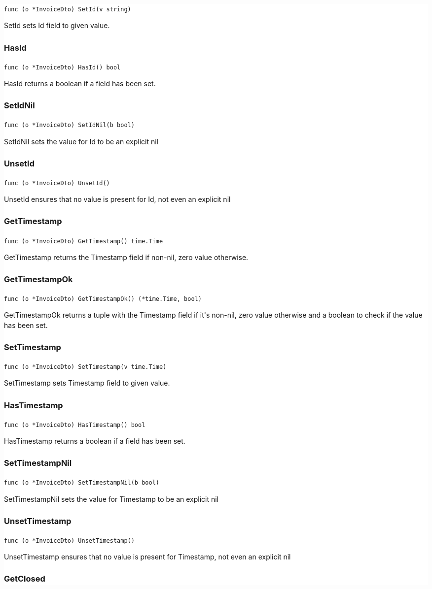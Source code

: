 `func (o *InvoiceDto) SetId(v string)`

SetId sets Id field to given value.

### HasId

`func (o *InvoiceDto) HasId() bool`

HasId returns a boolean if a field has been set.

### SetIdNil

`func (o *InvoiceDto) SetIdNil(b bool)`

 SetIdNil sets the value for Id to be an explicit nil

### UnsetId
`func (o *InvoiceDto) UnsetId()`

UnsetId ensures that no value is present for Id, not even an explicit nil
### GetTimestamp

`func (o *InvoiceDto) GetTimestamp() time.Time`

GetTimestamp returns the Timestamp field if non-nil, zero value otherwise.

### GetTimestampOk

`func (o *InvoiceDto) GetTimestampOk() (*time.Time, bool)`

GetTimestampOk returns a tuple with the Timestamp field if it's non-nil, zero value otherwise
and a boolean to check if the value has been set.

### SetTimestamp

`func (o *InvoiceDto) SetTimestamp(v time.Time)`

SetTimestamp sets Timestamp field to given value.

### HasTimestamp

`func (o *InvoiceDto) HasTimestamp() bool`

HasTimestamp returns a boolean if a field has been set.

### SetTimestampNil

`func (o *InvoiceDto) SetTimestampNil(b bool)`

 SetTimestampNil sets the value for Timestamp to be an explicit nil

### UnsetTimestamp
`func (o *InvoiceDto) UnsetTimestamp()`

UnsetTimestamp ensures that no value is present for Timestamp, not even an explicit nil
### GetClosed
